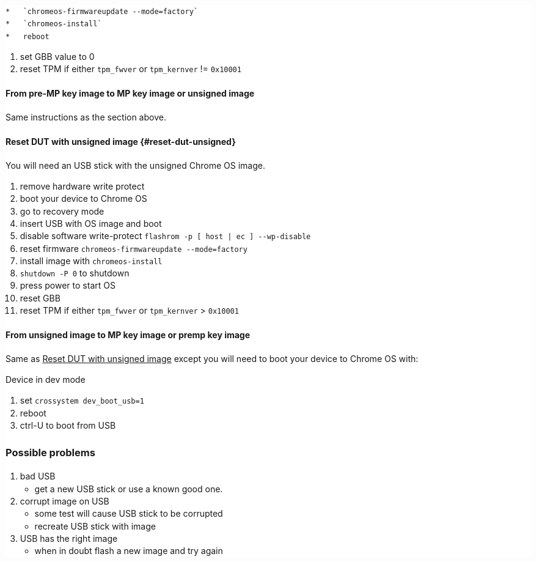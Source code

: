     *   `chromeos-firmwareupdate --mode=factory`
    *   `chromeos-install`
    *   reboot
1.  set GBB value to 0
1.  reset TPM if either `tpm_fwver` or `tpm_kernver` != `0x10001`

#### From pre-MP key image to MP key image or unsigned image

Same instructions as the section above.

#### Reset DUT with unsigned image {#reset-dut-unsigned}

You will need an USB stick with the unsigned Chrome OS image.

1.  remove hardware write protect
1.  boot your device to Chrome OS
1.  go to recovery mode
1.  insert USB with OS image and boot
1.  disable software write-protect `flashrom -p [ host | ec ] --wp-disable`
1.  reset firmware `chromeos-firmwareupdate --mode=factory`
1.  install image with `chromeos-install`
1.  `shutdown -P 0` to shutdown
1.  press power to start OS
1.  reset GBB
1.  reset TPM if either `tpm_fwver` or `tpm_kernver` > `0x10001`

#### From unsigned image to MP key image or premp key image

Same as [Reset DUT with unsigned image](#reset-dut-unsigned) except you will
need to boot your device to Chrome OS with:

Device in dev mode
1.  set `crossystem dev_boot_usb=1`
1.  reboot
1.  ctrl-U to boot from USB

### Possible problems

1.  bad USB
    *   get a new USB stick or use a known good one.
1.  corrupt image on USB
    *   some test will cause USB stick to be corrupted
    *   recreate USB stick with image
1.  USB has the right image
    *   when in doubt flash a new image and try again

[Boot from your USB disk]: https://chromium.googlesource.com/chromiumos/docs/+/master/developer_guide.md#boot-from-your-usb-disk
[Chromebox pinhole example]: https://storage.googleapis.com/support-kms-prod/SNP_A5E29551DE747AFC2885B00F04E711DFD82C_6010520_en_v0
[Chrome OS Firmware Concepts]: https://dev.chromium.org/chromium-os/firmware-porting-guide/2-concepts
[chromeos-hwid repository]: https://chrome-internal.googlesource.com/chromeos/chromeos-hwid/
[Closed Case Debugging Documentation]: https://chromium.googlesource.com/chromiumos/platform/ec/+/master/docs/case_closed_debugging_cr50.md
[Configuring Automounting]: https://help.ubuntu.com/community/Mount/USB#Configuring_Automounting
[data_fmap_expect_p.txt]: https://chromium.googlesource.com/chromiumos/platform/vboot_reference/+/master/tests/futility/data_fmap_expect_p.txt
[developer-guide]: ./developer_guide.md
[Disk format]: https://www.chromium.org/chromium-os/chromiumos-design-docs/disk-format
[EC documentation]: https://chromium.googlesource.com/chromiumos/platform/ec/+/master/README.md
[FAFT]: https://chromium.googlesource.com/chromiumos/third_party/autotest/+/refs/heads/master/docs/faft-how-to-run-doc.md
[firmware_LockedME]: https://chromium.googlesource.com/chromiumos/third_party/autotest/+/HEAD/client/site_tests/firmware_LockedME/control
[Firmware Updater]: https://chromium.googlesource.com/chromiumos/platform/firmware/+/master/README.md
[Firmware Updater Package]: https://chromium.googlesource.com/chromiumos/platform/firmware/+/master/pack/README.md
[Firmware Write Protection]: ./write_protection.md
[GBB flags]: https://chromium.googlesource.com/chromiumos/platform/vboot_reference/+/master/firmware/2lib/include/2gbb_flags.h
[Latest Chromebook requirements]: https://chromeos.google.com/partner/dlm/docs/latest-requirements/chromebook.html
[Put your image on a USB disk]: https://chromium.googlesource.com/chromiumos/docs/+/master/developer_guide.md#put-your-image-on-a-usb-disk
[Write Protection]: ./write_protection.md
